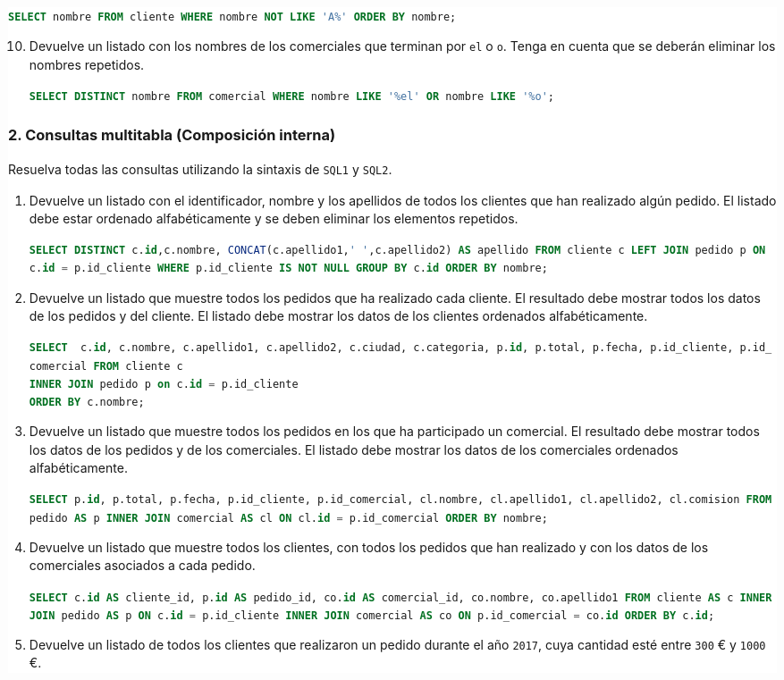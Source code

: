    ```sql
   SELECT nombre FROM cliente WHERE nombre NOT LIKE 'A%' ORDER BY nombre;
   ```

10. Devuelve un listado con los nombres de los comerciales que terminan por `el` o `o`. Tenga en cuenta que se deberán eliminar los nombres repetidos.

    ```sql
    SELECT DISTINCT nombre FROM comercial WHERE nombre LIKE '%el' OR nombre LIKE '%o';
    ```

    

### 2. Consultas multitabla (Composición interna)

Resuelva todas las consultas utilizando la sintaxis de `SQL1` y `SQL2`.

1. Devuelve un listado con el identificador, nombre y los apellidos de todos los clientes que han realizado algún pedido. El listado debe estar ordenado alfabéticamente y se deben eliminar los elementos repetidos.

   ```sql
   SELECT DISTINCT c.id,c.nombre, CONCAT(c.apellido1,' ',c.apellido2) AS apellido FROM cliente c LEFT JOIN pedido p ON c.id = p.id_cliente WHERE p.id_cliente IS NOT NULL GROUP BY c.id ORDER BY nombre;
   ```

2. Devuelve un listado que muestre todos los pedidos que ha realizado cada cliente. El resultado debe mostrar todos los datos de los pedidos y del cliente. El listado debe mostrar los datos de los clientes ordenados alfabéticamente.

   ```sql
   SELECT  c.id, c.nombre, c.apellido1, c.apellido2, c.ciudad, c.categoria, p.id, p.total, p.fecha, p.id_cliente, p.id_comercial FROM cliente c
   INNER JOIN pedido p on c.id = p.id_cliente
   ORDER BY c.nombre; 
   ```

3. Devuelve un listado que muestre todos los pedidos en los que ha participado un comercial. El resultado debe mostrar todos los datos de los pedidos y de los comerciales. El listado debe mostrar los datos de los comerciales ordenados alfabéticamente.

   ```sql
   SELECT p.id, p.total, p.fecha, p.id_cliente, p.id_comercial, cl.nombre, cl.apellido1, cl.apellido2, cl.comision FROM pedido AS p INNER JOIN comercial AS cl ON cl.id = p.id_comercial ORDER BY nombre;
   ```

4. Devuelve un listado que muestre todos los clientes, con todos los pedidos que han realizado y con los datos de los comerciales asociados a cada pedido.

   ```sql
   SELECT c.id AS cliente_id, p.id AS pedido_id, co.id AS comercial_id, co.nombre, co.apellido1 FROM cliente AS c INNER JOIN pedido AS p ON c.id = p.id_cliente INNER JOIN comercial AS co ON p.id_comercial = co.id ORDER BY c.id;
   ```

5. Devuelve un listado de todos los clientes que realizaron un pedido durante el año `2017`, cuya cantidad esté entre `300` € y `1000` €.
